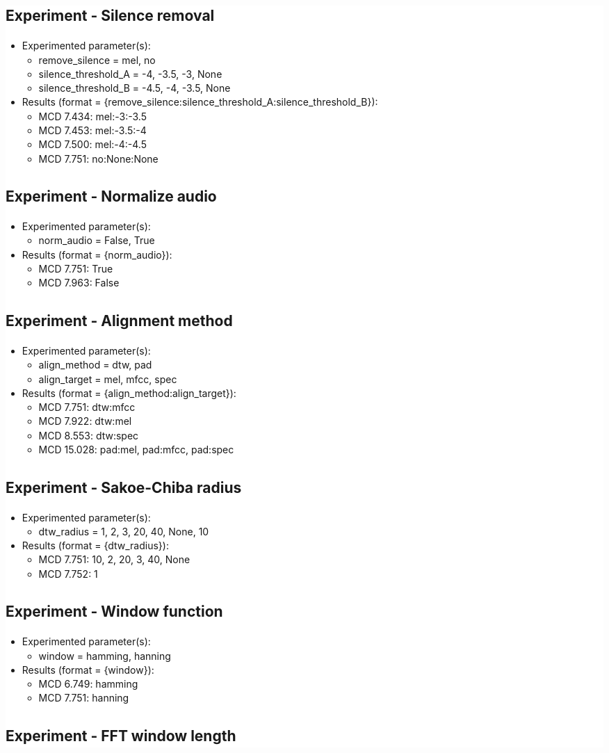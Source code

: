 ## Experiment - Silence removal

- Experimented parameter(s):
  - remove_silence = mel, no
  - silence_threshold_A = -4, -3.5, -3, None
  - silence_threshold_B = -4.5, -4, -3.5, None
- Results (format = {remove_silence:silence_threshold_A:silence_threshold_B}):
  - MCD 7.434: mel:-3:-3.5
  - MCD 7.453: mel:-3.5:-4
  - MCD 7.500: mel:-4:-4.5
  - MCD 7.751: no:None:None

## Experiment - Normalize audio

- Experimented parameter(s):
  - norm_audio = False, True
- Results (format = {norm_audio}):
  - MCD 7.751: True
  - MCD 7.963: False

## Experiment - Alignment method

- Experimented parameter(s):
  - align_method = dtw, pad
  - align_target = mel, mfcc, spec
- Results (format = {align_method:align_target}):
  - MCD 7.751: dtw:mfcc
  - MCD 7.922: dtw:mel
  - MCD 8.553: dtw:spec
  - MCD 15.028: pad:mel, pad:mfcc, pad:spec

## Experiment - Sakoe-Chiba radius

- Experimented parameter(s):
  - dtw_radius = 1, 2, 3, 20, 40, None, 10
- Results (format = {dtw_radius}):
  - MCD 7.751: 10, 2, 20, 3, 40, None
  - MCD 7.752: 1

## Experiment - Window function

- Experimented parameter(s):
  - window = hamming, hanning
- Results (format = {window}):
  - MCD 6.749: hamming
  - MCD 7.751: hanning

## Experiment - FFT window length
